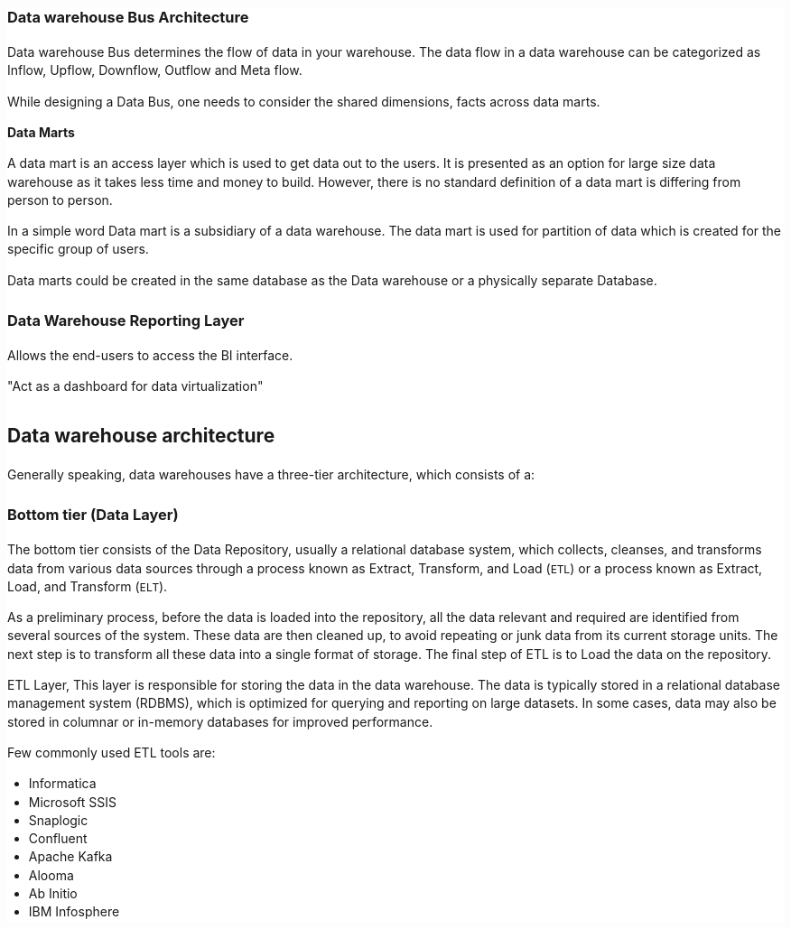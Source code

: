 ### Data warehouse Bus Architecture

Data warehouse Bus determines the flow of data in your warehouse. The data flow
in a data warehouse can be categorized as Inflow, Upflow, Downflow, Outflow and
Meta flow.

While designing a Data Bus, one needs to consider the shared dimensions, facts
across data marts.

**Data Marts**

A data mart is an access layer which is used to get data out to the users. It is
presented as an option for large size data warehouse as it takes less time and money
to build. However, there is no standard definition of a data mart is differing
from person to person.

In a simple word Data mart is a subsidiary of a data warehouse. The data mart is
used for partition of data which is created for the specific group of users.

Data marts could be created in the same database as the Data warehouse or a physically
separate Database.

### Data Warehouse Reporting Layer

Allows the end-users to access the BI interface.

"Act as a dashboard for data virtualization"

## Data warehouse architecture

Generally speaking, data warehouses have a three-tier architecture,
which consists of a:

### Bottom tier (Data Layer)

The bottom tier consists of the Data Repository, usually a relational database system,
which collects, cleanses, and transforms data from various data sources through
a process known as Extract, Transform, and Load (`ETL`) or a process known as Extract,
Load, and Transform (`ELT`).

As a preliminary process, before the data is loaded into the repository,
all the data relevant and required are identified from several sources of the system.
These data are then cleaned up, to avoid repeating or junk data from its current
storage units. The next step is to transform all these data into a single format
of storage. The final step of ETL is to Load the data on the repository.

ETL Layer, This layer is responsible for storing the data in the data warehouse. The data is
typically stored in a relational database management system (RDBMS), which is optimized
for querying and reporting on large datasets. In some cases, data may also be stored
in columnar or in-memory databases for improved performance.

Few commonly used ETL tools are:

- Informatica
- Microsoft SSIS
- Snaplogic
- Confluent
- Apache Kafka
- Alooma
- Ab Initio
- IBM Infosphere
